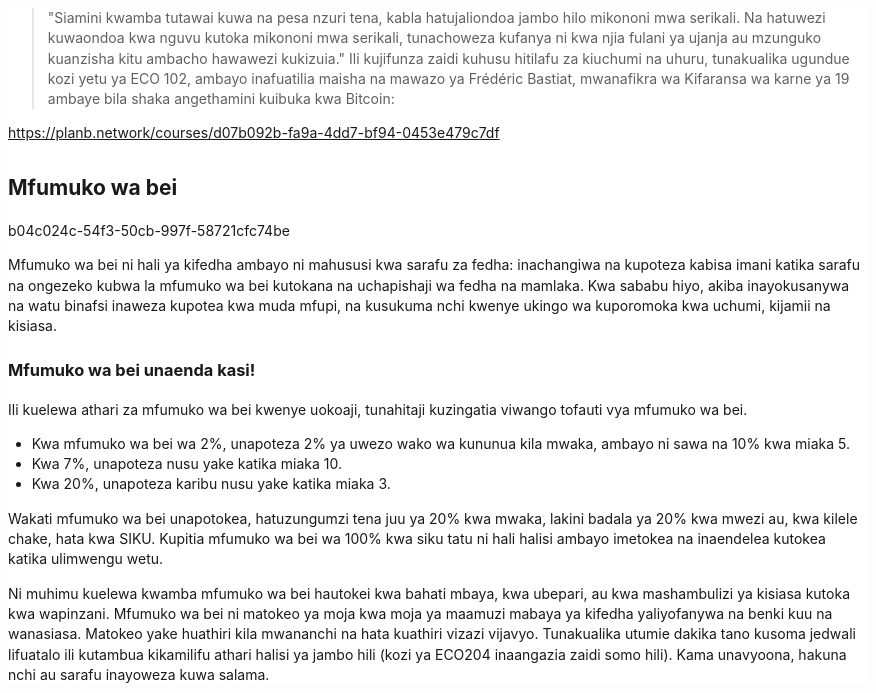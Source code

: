 > "Siamini kwamba tutawai kuwa na pesa nzuri tena, kabla hatujaliondoa jambo hilo mikononi mwa serikali. Na hatuwezi kuwaondoa kwa nguvu kutoka mikononi mwa serikali, tunachoweza kufanya ni kwa njia fulani ya ujanja au mzunguko kuanzisha kitu ambacho hawawezi kukizuia."
Ili kujifunza zaidi kuhusu hitilafu za kiuchumi na uhuru, tunakualika ugundue kozi yetu ya ECO 102, ambayo inafuatilia maisha na mawazo ya Frédéric Bastiat, mwanafikra wa Kifaransa wa karne ya 19 ambaye bila shaka angethamini kuibuka kwa Bitcoin:

https://planb.network/courses/d07b092b-fa9a-4dd7-bf94-0453e479c7df
## Mfumuko wa bei

<chapterId>b04c024c-54f3-50cb-997f-58721cfc74be</chapterId>

Mfumuko wa bei ni hali ya kifedha ambayo ni mahususi kwa sarafu za fedha: inachangiwa na kupoteza kabisa imani katika sarafu na ongezeko kubwa la mfumuko wa bei kutokana na uchapishaji wa fedha na mamlaka. Kwa sababu hiyo, akiba inayokusanywa na watu binafsi inaweza kupotea kwa muda mfupi, na kusukuma nchi kwenye ukingo wa kuporomoka kwa uchumi, kijamii na kisiasa.

### Mfumuko wa bei unaenda kasi!

Ili kuelewa athari za mfumuko wa bei kwenye uokoaji, tunahitaji kuzingatia viwango tofauti vya mfumuko wa bei.


- Kwa mfumuko wa bei wa 2%, unapoteza 2% ya uwezo wako wa kununua kila mwaka, ambayo ni sawa na 10% kwa miaka 5.
- Kwa 7%, unapoteza nusu yake katika miaka 10.
- Kwa 20%, unapoteza karibu nusu yake katika miaka 3.

Wakati mfumuko wa bei unapotokea, hatuzungumzi tena juu ya 20% kwa mwaka, lakini badala ya 20% kwa mwezi au, kwa kilele chake, hata kwa SIKU. Kupitia mfumuko wa bei wa 100% kwa siku tatu ni hali halisi ambayo imetokea na inaendelea kutokea katika ulimwengu wetu.

Ni muhimu kuelewa kwamba mfumuko wa bei hautokei kwa bahati mbaya, kwa ubepari, au kwa mashambulizi ya kisiasa kutoka kwa wapinzani. Mfumuko wa bei ni matokeo ya moja kwa moja ya maamuzi mabaya ya kifedha yaliyofanywa na benki kuu na wanasiasa. Matokeo yake huathiri kila mwananchi na hata kuathiri vizazi vijavyo. Tunakualika utumie dakika tano kusoma jedwali lifuatalo ili kutambua kikamilifu athari halisi ya jambo hili (kozi ya ECO204 inaangazia zaidi somo hili). Kama unavyoona, hakuna nchi au sarafu inayoweza kuwa salama.
